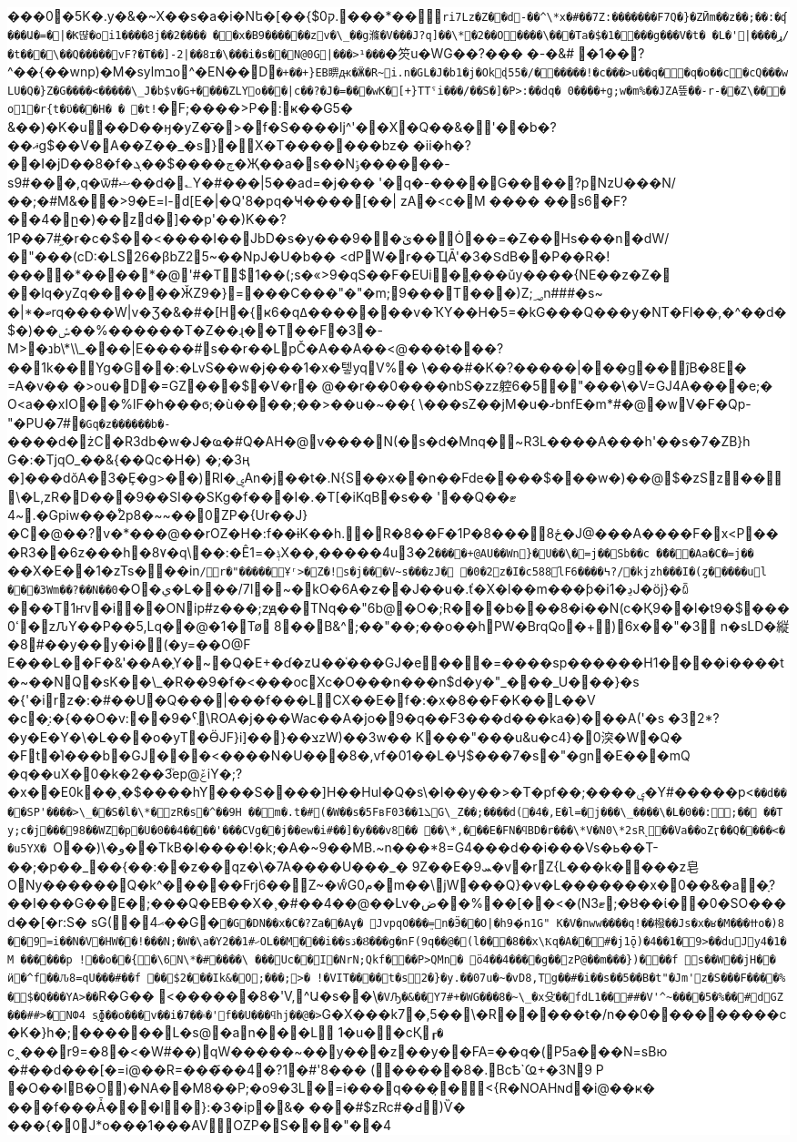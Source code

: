 ���0�5K�.y�&�~X��s�a�i�Nե�[��{ק$0.���\*��`ri7Lz�Z��d-��^\*x�#��7Z:����� ��F 7Q�}�ZӢm��z��;��:�ʠ���Ա�=�|�Ƙ땮�oi1����8j��2��� �
��x�B9������zv�\_��g滌�V���J?q]��\*�2��O����\���Ta�$�1����g� ��V�t� �L�'|����ړ/�t���\��Q�����vF?�T��]-2|��8ɪ�\���i�s��N@0G|���>¹���`�䇜u�WG��?���
�-�&#
�1��?^��{��wnp)�M�sylmבo^�EN��D`�+��+}EB睤ԫ�Ӝ�R~i.n�GL�J�b1�j�Okɖ55�/������!�c���>u��q��q�o��c�cQ���wLU�Q�}Z�G����<�����\_J�b$v�G+����ZLYo���|c��?�J�=���wK�[+}TTˤi���/��S�]�P>:��dq�
0����+g;w�m%��JZA띂��֊r-��Z\���o1�r{t�ϋ���H� � �t!`�F;����>P�:ҝ��G5�  &��)�K�u��D��ӈ�yZ�̄�>�f�S����lj^'��X׎�Q��&�'��b�?��ޣg$��V�A��Z��\_�s}�X�T�������bz� �ii�h�?��I�jD��8�f�ڄ����$��ܓ�Җ��a�s��Nݸ��� ���-s9#���,q�ѿ#ޝ��d�؎Y�#���|5��ad=�j���
'�q�-����G����?pNzU���N/��;�#M&��>9�E=l-d[E� |�Q'8�pq�Ҹ����[�� |
zA �<c�M
���� ��s6�F?��4� ը�)��zd�]��p'��)K��?1P��7#֦�r�c�$��<����I��JbD�s�y���9��ێ��Ȯ��=�Z��Hs���n�dW/�"���(cD:�LS26�βbZ25~��NpJ�U�b�� <dPW�r��ҴĀ'�3�ՏdB��P��R�!����\*����\*�@'#�T $1��(;s�«>9�qS��F �EUi�֧���ǔy����{NE��z�Z� ��lq�yZq������ӁZ9�}=���C���"�"�m;9���T��� )Z;؃n###�s~
�|\*�ބrq����W|v�Ʒ�&�#�[H� {ҝ6�qߡ�������v�ҠY��H�5=�kG���Q���y�NT�Fl��ּ,�^��d�$�)��ݽ��%������T�Z��ɻ��T��F�3�-M>�נb\*\\_���|E����#s��r��LpČ�A��A��<@���t���?��1k��Yg�G��:�LvS�� w�j���1�x�텧yqV%�
\���#�K�?�����|���g��ĵВ�8E� =A�v��
�>ou�D�=GZ���$�V�r�
@��r��0����nbS�zz躻6�5�"���\�V=GJ4A����e;� O<a��xIO�\�%lF�h���ϭ;�ù����;��>��u�~��{ \���sZ��jM�u�ގbnfE�m\*#�@�wV�F�Qp-"�PU�7#`�Gq�z������b�-`����d�żC�R3db�w�J�ҩ�#Q�AH�@ v����N(�s�d�Mnq�΂~R3L����A���h'��s�7�ZB}h
G�:�TjqO\_��& {��Qc�H�) �;�3ң
�]���dŏA�3�Ȩ�g>��)Rl�ۑAn�j��t�.N{S��x��n��Fde����$���w�)��@$�zSz��\�L,zR� D��� 9��SI��SKg�f�� �I�.�T[�iKqB�s�� '��Q�ޓ� ~4.�Gpiw���֠2p8�~~��0ZP�{Ur��J}�C�@��?v�\*���@��rOZ �H�:f��ɨK��h.�R�8��F�1P�8���ځ8�J@���A����F�x<P���R3��6z���h�8۷�q\޻��:�Êݙ�=1X��,�����4u3�2`����+@AU��Wn}�U��\�=j��Sb��c
�ޮ���Aa�C�=j��`��X�E��1�zTs���in`/r�"���� �Ұʳ>�Z�!s�j���V~s���zJ� �0�2z�I� c588֗lF߆����6?/�kjzh���I�(ȥ�����ul���3Wm��?��N��0`�O�ي�L� ��/7I�~�kO�6A�z��J��u�.ť�X�l��m���ƥ�iڍ�1J�öj}�ꇹ���T1ҥv�i��ONip#z���;zԭ��TNq��"6b@�O�;R���b�֋ ��8�i��N(c�Қ9��l�t9�$ ���ߵ0�zԈY��P��5,Lq��@�1�Tø
8��B&^;��"��;��o��hPW�BrqQo�+)6x��"�3
n�sLD�縦�8#��y��y�i�(�y=��O@F
E���L��F�&'��A�֢Y�~�Q�E+�ɗ�zԱ��֫���GJ�e���=����sp������H1����i����t�~��NQ�sK��\_�R��9�f�<���ocXc�O���n���n$d�y�"\_���\_U���}�s �{'�irz�:�#��U�Q���|���f���LCX��E�f�:�x�8��F�K��L��V �c�֣:�{��O�v:��9�ˁְ\ROA�j���Wac��A�jo�9�q��F3���d���ka�)���A('�s
�32\*?�y �E�Υ�\�L���o�yT�ӪJF}i]��}��צzW)��3w�� K���"���u&u�c4}� 0湥�W�Q� �Ft�֓l���b�GJ���<����N�U���8�\,vf�01��L�Ӌ$���7�s�"�gn�E���mQ �q��uX�0�k�2��3֘ep@ݞiY�;?�x��E0k��¸�$����hY���S����]H��Hul�Q�s\�l��y��>�T�pf��;� ���ݷ�Y#�����p<`��d����SP'����>\_��S�l�\*�zR�s�^��9H
��m�.t�#(�W��s�5FвF03��ܠ1G\_Z��;����d(�4�,E�l=�j���\_����\�L�0��:;�� ��Ty;c�j���98��WZ�p�U�0��4����'���CVg��j��ew�i#��]�y���v8�� ��\*,���E�FN�ϥBD�r���\*V�N0\*2sR˻��Va��oZӷ��Q����<��u5YX� `O��)\�و��TkB�I����!�k;�A�~9��MB.~n���\*8=G4���d��i���Vs�ь��T-��;�p��\_��{��:��z��qz�\�7A����U���\_�
9Z��E�ܚ9�v�rZ{L���k����z皂ONy������Q�k^�����Frj6��᳟Z~�wͨGم0�m��\jW���Q}�v�L�������x�0��&�a�ָ?��I���G��E�;���Q�EB��X�¸�#��4��@��Lv�ض��%��[��<�(N3ޓ;�ȣ��ί��0�SO���d��[�r:S� sG(�ޙ4��G�`�G�DN��x�C�?Za��Aұ� JvpqO���ܸ=n�Ӭ� �O|�h9�҆n1G"
K�V�nww����q!��橃��Js�x�ʁ�M���ߚo�)8��9=i��N�V�HW��!���N;�W�\a�Y2��1#ހOL��M���i��sڌ�Ȣ���ց�nF(9q��@�׭(l���8��x\Ҟq�A��#�j1ǭ)�4��1�9>��duJy4�1�M ������p
!��o��{�\6N\*�#����\ ���Uc��I�NrN;Qkf���P>QMn� ӧ4��4����g��zP@�� m��� })���f s��W��jH��ӥ�^f��Ԉ8=qU���#�� f
��$2���Ik&�O;���;>�
!�VIT����t�s2�}�y.��07u�~�vD8,Tg��#�i��s��5��B�t"�Jm'z�S���F����%�$�Q���YA>��`R�G��
<������8�'V,^Ա�s��\֖`�VԠ�&� �Y7#+�WG���8�~\_�x⽎��fdL1��##�V'^~����5�%��#dGZ���##>�NՓ4 s֪ɸ��o���v��i�7��۾�'f��U���ϥhj��@�>`G�X���k7�,5��\�R�����t�/n��0���������c �K�}h�;������L�s@�an���L
1�u��cҚ`┎�`c ‸���֐r9=�8�<�W#��)qW�����~��y���z��y��FA=��q�(P5a���N=sBю
 �#��d���[�=i@� �R =�� �҃��4�?1�#'8�� �
(�����8�.BcҌ`Ҩ+�3N9 P �O��IB�O)�NA��M8��P;�o9�3L�=i���q���̣�<{R�NOAHɴd�i@��ҝ� ���f���Ǡ���l�}:�3�ip�&� ���#$zRc#�Ԁ)Ѷ� ���{�0J\*o���1���AVOZP�S���"��4